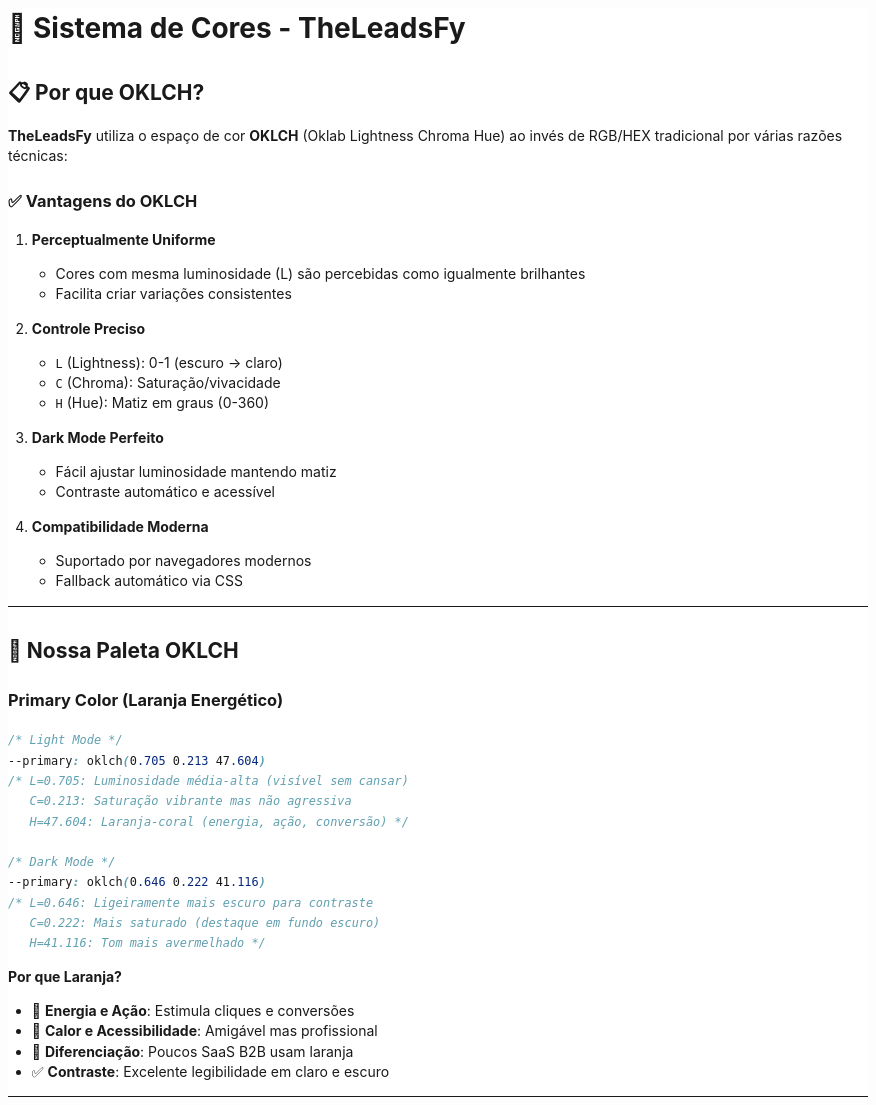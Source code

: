 # 🎨 Sistema de Cores - TheLeadsFy

## 📋 Por que OKLCH?

**TheLeadsFy** utiliza o espaço de cor **OKLCH** (Oklab Lightness Chroma Hue) ao invés de RGB/HEX tradicional por várias razões técnicas:

### ✅ Vantagens do OKLCH

1. **Perceptualmente Uniforme**
   - Cores com mesma luminosidade (L) são percebidas como igualmente brilhantes
   - Facilita criar variações consistentes

2. **Controle Preciso**
   - `L` (Lightness): 0-1 (escuro → claro)
   - `C` (Chroma): Saturação/vivacidade
   - `H` (Hue): Matiz em graus (0-360)

3. **Dark Mode Perfeito**
   - Fácil ajustar luminosidade mantendo matiz
   - Contraste automático e acessível

4. **Compatibilidade Moderna**
   - Suportado por navegadores modernos
   - Fallback automático via CSS

---

## 🎨 Nossa Paleta OKLCH

### **Primary Color (Laranja Energético)**

```css
/* Light Mode */
--primary: oklch(0.705 0.213 47.604)
/* L=0.705: Luminosidade média-alta (visível sem cansar)
   C=0.213: Saturação vibrante mas não agressiva
   H=47.604: Laranja-coral (energia, ação, conversão) */

/* Dark Mode */
--primary: oklch(0.646 0.222 41.116)
/* L=0.646: Ligeiramente mais escuro para contraste
   C=0.222: Mais saturado (destaque em fundo escuro)
   H=41.116: Tom mais avermelhado */
```

**Por que Laranja?**
- 🎯 **Energia e Ação**: Estimula cliques e conversões
- 📍 **Calor e Acessibilidade**: Amigável mas profissional
- 🚀 **Diferenciação**: Poucos SaaS B2B usam laranja
- ✅ **Contraste**: Excelente legibilidade em claro e escuro

---